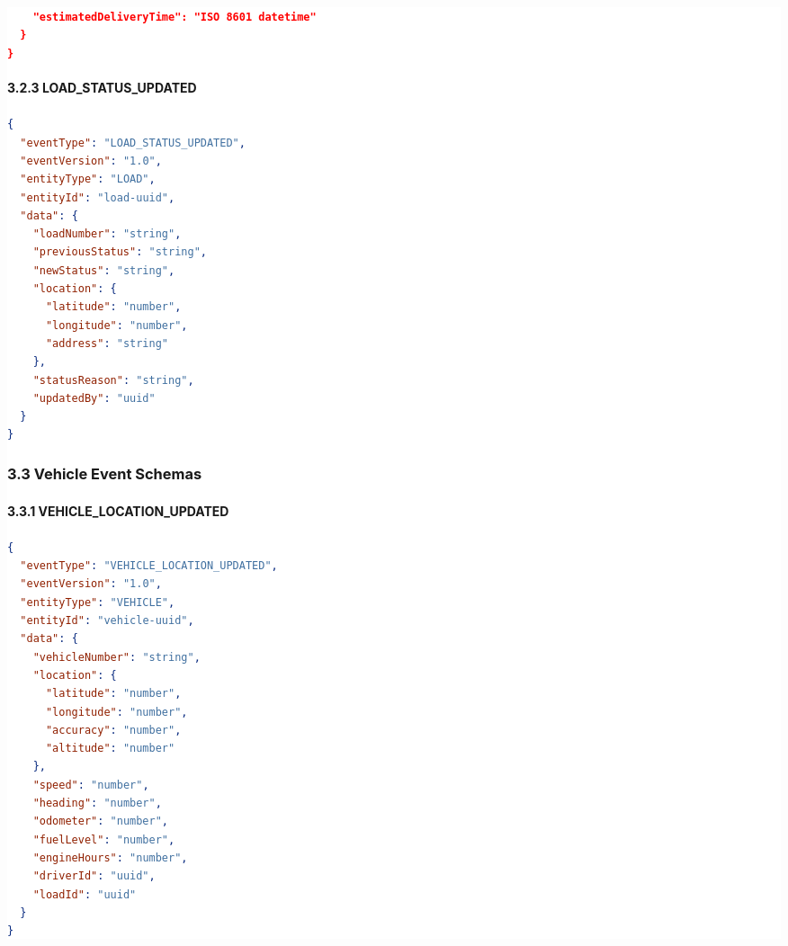 ```json
    "estimatedDeliveryTime": "ISO 8601 datetime"
  }
}
```

#### 3.2.3 LOAD_STATUS_UPDATED
```json
{
  "eventType": "LOAD_STATUS_UPDATED",
  "eventVersion": "1.0",
  "entityType": "LOAD",
  "entityId": "load-uuid",
  "data": {
    "loadNumber": "string",
    "previousStatus": "string",
    "newStatus": "string",
    "location": {
      "latitude": "number",
      "longitude": "number",
      "address": "string"
    },
    "statusReason": "string",
    "updatedBy": "uuid"
  }
}
```

### 3.3 Vehicle Event Schemas

#### 3.3.1 VEHICLE_LOCATION_UPDATED
```json
{
  "eventType": "VEHICLE_LOCATION_UPDATED",
  "eventVersion": "1.0",
  "entityType": "VEHICLE",
  "entityId": "vehicle-uuid",
  "data": {
    "vehicleNumber": "string",
    "location": {
      "latitude": "number",
      "longitude": "number",
      "accuracy": "number",
      "altitude": "number"
    },
    "speed": "number",
    "heading": "number",
    "odometer": "number",
    "fuelLevel": "number",
    "engineHours": "number",
    "driverId": "uuid",
    "loadId": "uuid"
  }
}
```
